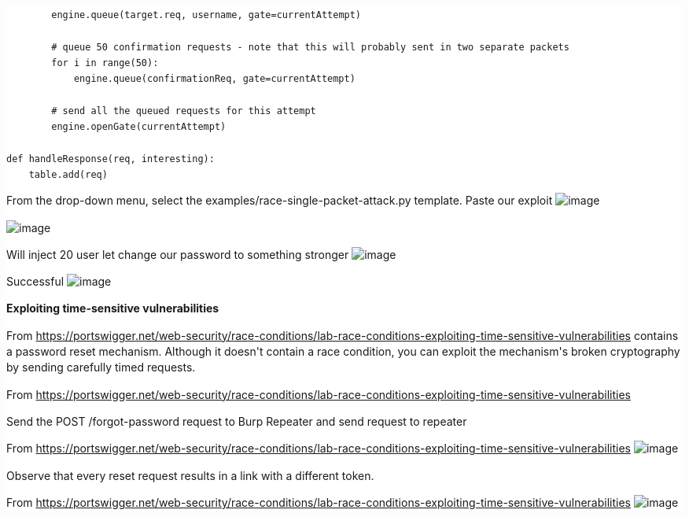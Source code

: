 ```
        engine.queue(target.req, username, gate=currentAttempt)
        
        # queue 50 confirmation requests - note that this will probably sent in two separate packets
        for i in range(50):
            engine.queue(confirmationReq, gate=currentAttempt)
        
        # send all the queued requests for this attempt
        engine.openGate(currentAttempt)

def handleResponse(req, interesting):
    table.add(req)
```


From the drop-down menu, select the examples/race-single-packet-attack.py template.
Paste our exploit
![image](https://github.com/VietTheBarbarian/Manual-Application-Testing/assets/56415307/2e587d7a-1a98-41ed-8602-085408aaeb01)

![image](https://github.com/VietTheBarbarian/Manual-Application-Testing/assets/56415307/4a4d62ff-bf09-4aba-9148-a690db4e8661)


Will inject 20 user let change our password to something stronger
![image](https://github.com/VietTheBarbarian/Manual-Application-Testing/assets/56415307/5fdbd9b2-6283-4575-a08a-ec7c1004d84c)



Successful 
![image](https://github.com/VietTheBarbarian/Manual-Application-Testing/assets/56415307/5e6809c1-f82f-403c-a70e-e617941aa7d8)



**Exploiting time-sensitive vulnerabilities**

From <https://portswigger.net/web-security/race-conditions/lab-race-conditions-exploiting-time-sensitive-vulnerabilities> 
contains a password reset mechanism. Although it doesn't contain a race condition, you can exploit the mechanism's broken cryptography by sending carefully timed requests. 

From <https://portswigger.net/web-security/race-conditions/lab-race-conditions-exploiting-time-sensitive-vulnerabilities> 

Send the POST /forgot-password request to Burp Repeater and send request to repeater

From <https://portswigger.net/web-security/race-conditions/lab-race-conditions-exploiting-time-sensitive-vulnerabilities> 
![image](https://github.com/VietTheBarbarian/Manual-Application-Testing/assets/56415307/3a366329-7aa3-439c-ba82-55b145850f35)


Observe that every reset request results in a link with a different token.

From <https://portswigger.net/web-security/race-conditions/lab-race-conditions-exploiting-time-sensitive-vulnerabilities> 
![image](https://github.com/VietTheBarbarian/Manual-Application-Testing/assets/56415307/1cb23911-f14d-49bf-b557-2d2b7370704d)
